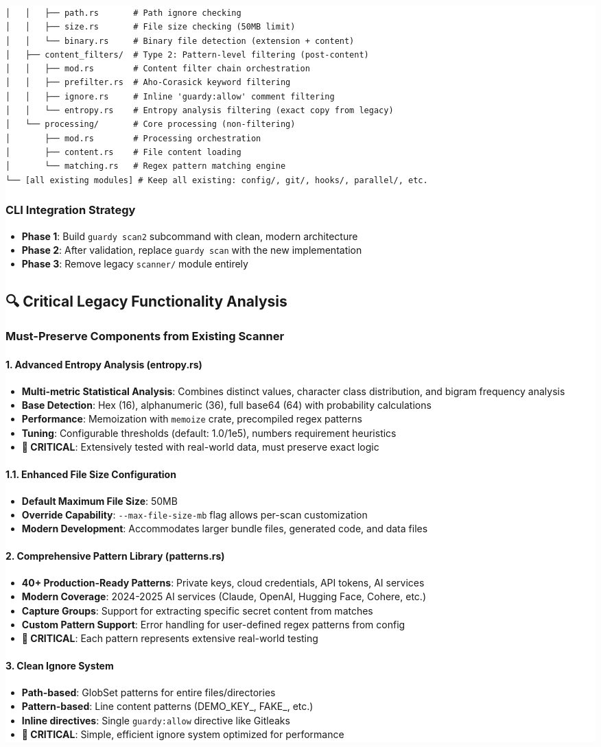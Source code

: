 ```
│   │   ├── path.rs       # Path ignore checking
│   │   ├── size.rs       # File size checking (50MB limit)
│   │   └── binary.rs     # Binary file detection (extension + content)
│   ├── content_filters/  # Type 2: Pattern-level filtering (post-content)
│   │   ├── mod.rs        # Content filter chain orchestration
│   │   ├── prefilter.rs  # Aho-Corasick keyword filtering
│   │   ├── ignore.rs     # Inline 'guardy:allow' comment filtering
│   │   └── entropy.rs    # Entropy analysis filtering (exact copy from legacy)
│   └── processing/       # Core processing (non-filtering)
│       ├── mod.rs        # Processing orchestration
│       ├── content.rs    # File content loading
│       └── matching.rs   # Regex pattern matching engine
└── [all existing modules] # Keep all existing: config/, git/, hooks/, parallel/, etc.
```

### CLI Integration Strategy
- **Phase 1**: Build `guardy scan2` subcommand with clean, modern architecture
- **Phase 2**: After validation, replace `guardy scan` with the new implementation
- **Phase 3**: Remove legacy `scanner/` module entirely

## 🔍 Critical Legacy Functionality Analysis

### **Must-Preserve Components from Existing Scanner**

#### 1. **Advanced Entropy Analysis** (entropy.rs)
- **Multi-metric Statistical Analysis**: Combines distinct values, character class distribution, and bigram frequency analysis
- **Base Detection**: Hex (16), alphanumeric (36), full base64 (64) with probability calculations
- **Performance**: Memoization with `memoize` crate, precompiled regex patterns
- **Tuning**: Configurable thresholds (default: 1.0/1e5), numbers requirement heuristics
- **🚨 CRITICAL**: Extensively tested with real-world data, must preserve exact logic

#### 1.1. **Enhanced File Size Configuration**
- **Default Maximum File Size**: 50MB
- **Override Capability**: `--max-file-size-mb` flag allows per-scan customization
- **Modern Development**: Accommodates larger bundle files, generated code, and data files

#### 2. **Comprehensive Pattern Library** (patterns.rs)
- **40+ Production-Ready Patterns**: Private keys, cloud credentials, API tokens, AI services
- **Modern Coverage**: 2024-2025 AI services (Claude, OpenAI, Hugging Face, Cohere, etc.)
- **Capture Groups**: Support for extracting specific secret content from matches
- **Custom Pattern Support**: Error handling for user-defined regex patterns from config
- **🚨 CRITICAL**: Each pattern represents extensive real-world testing

#### 3. **Clean Ignore System**
- **Path-based**: GlobSet patterns for entire files/directories  
- **Pattern-based**: Line content patterns (DEMO_KEY_, FAKE_, etc.)
- **Inline directives**: Single `guardy:allow` directive like Gitleaks
- **🚨 CRITICAL**: Simple, efficient ignore system optimized for performance
